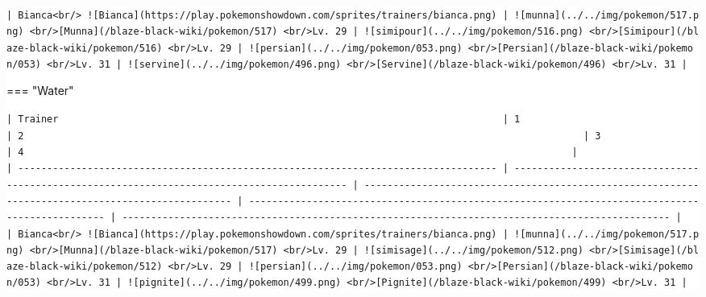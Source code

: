     | Bianca<br/> ![Bianca](https://play.pokemonshowdown.com/sprites/trainers/bianca.png) | ![munna](../../img/pokemon/517.png) <br/>[Munna](/blaze-black-wiki/pokemon/517) <br/>Lv. 29 | ![simipour](../../img/pokemon/516.png) <br/>[Simipour](/blaze-black-wiki/pokemon/516) <br/>Lv. 29 | ![persian](../../img/pokemon/053.png) <br/>[Persian](/blaze-black-wiki/pokemon/053) <br/>Lv. 31 | ![servine](../../img/pokemon/496.png) <br/>[Servine](/blaze-black-wiki/pokemon/496) <br/>Lv. 31 |

=== "Water"

    | Trainer                                                                             | 1                                                                                           | 2                                                                                                 | 3                                                                                               | 4                                                                                               |
    | ----------------------------------------------------------------------------------- | ------------------------------------------------------------------------------------------- | ------------------------------------------------------------------------------------------------- | ----------------------------------------------------------------------------------------------- | ----------------------------------------------------------------------------------------------- |
    | Bianca<br/> ![Bianca](https://play.pokemonshowdown.com/sprites/trainers/bianca.png) | ![munna](../../img/pokemon/517.png) <br/>[Munna](/blaze-black-wiki/pokemon/517) <br/>Lv. 29 | ![simisage](../../img/pokemon/512.png) <br/>[Simisage](/blaze-black-wiki/pokemon/512) <br/>Lv. 29 | ![persian](../../img/pokemon/053.png) <br/>[Persian](/blaze-black-wiki/pokemon/053) <br/>Lv. 31 | ![pignite](../../img/pokemon/499.png) <br/>[Pignite](/blaze-black-wiki/pokemon/499) <br/>Lv. 31 |
